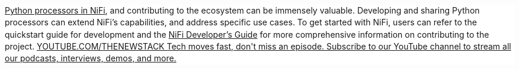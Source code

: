 [Python processors in NiFi](https://github.com/tspannhw/EverythingApacheNiFi), and contributing to the ecosystem can be immensely valuable. Developing and sharing Python processors can extend NiFi’s capabilities, and address specific use cases.
To get started with NiFi, users can refer to the quickstart guide for development and the
[NiFi Developer’s Guide](https://nifi.apache.org/documentation/v2/) for more comprehensive information on contributing to the project. [
YOUTUBE.COM/THENEWSTACK
Tech moves fast, don't miss an episode. Subscribe to our YouTube
channel to stream all our podcasts, interviews, demos, and more.
](https://youtube.com/thenewstack?sub_confirmation=1)